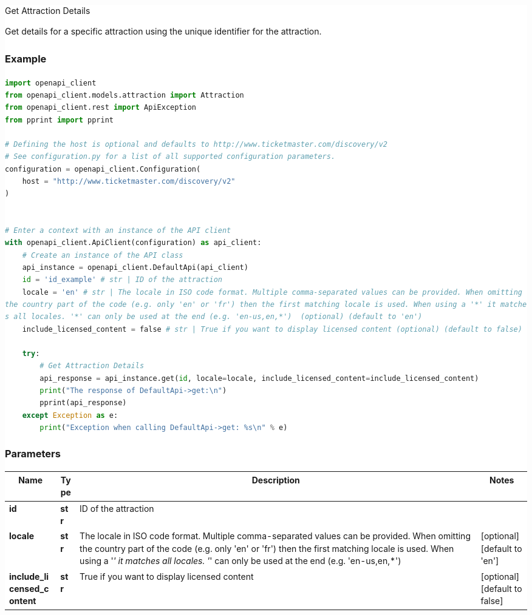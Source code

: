 Get Attraction Details

Get details for a specific attraction using the unique identifier for the attraction.

### Example


```python
import openapi_client
from openapi_client.models.attraction import Attraction
from openapi_client.rest import ApiException
from pprint import pprint

# Defining the host is optional and defaults to http://www.ticketmaster.com/discovery/v2
# See configuration.py for a list of all supported configuration parameters.
configuration = openapi_client.Configuration(
    host = "http://www.ticketmaster.com/discovery/v2"
)


# Enter a context with an instance of the API client
with openapi_client.ApiClient(configuration) as api_client:
    # Create an instance of the API class
    api_instance = openapi_client.DefaultApi(api_client)
    id = 'id_example' # str | ID of the attraction
    locale = 'en' # str | The locale in ISO code format. Multiple comma-separated values can be provided. When omitting the country part of the code (e.g. only 'en' or 'fr') then the first matching locale is used. When using a '*' it matches all locales. '*' can only be used at the end (e.g. 'en-us,en,*')  (optional) (default to 'en')
    include_licensed_content = false # str | True if you want to display licensed content (optional) (default to false)

    try:
        # Get Attraction Details
        api_response = api_instance.get(id, locale=locale, include_licensed_content=include_licensed_content)
        print("The response of DefaultApi->get:\n")
        pprint(api_response)
    except Exception as e:
        print("Exception when calling DefaultApi->get: %s\n" % e)
```



### Parameters


Name | Type | Description  | Notes
------------- | ------------- | ------------- | -------------
 **id** | **str**| ID of the attraction | 
 **locale** | **str**| The locale in ISO code format. Multiple comma-separated values can be provided. When omitting the country part of the code (e.g. only &#39;en&#39; or &#39;fr&#39;) then the first matching locale is used. When using a &#39;*&#39; it matches all locales. &#39;*&#39; can only be used at the end (e.g. &#39;en-us,en,*&#39;)  | [optional] [default to &#39;en&#39;]
 **include_licensed_content** | **str**| True if you want to display licensed content | [optional] [default to false]
